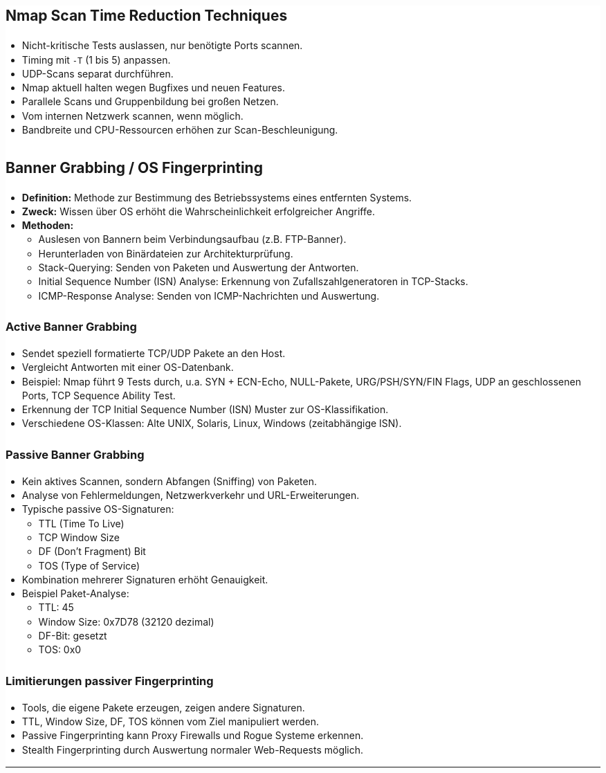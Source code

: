 
## Nmap Scan Time Reduction Techniques

- Nicht-kritische Tests auslassen, nur benötigte Ports scannen.  
- Timing mit `-T` (1 bis 5) anpassen.  
- UDP-Scans separat durchführen.  
- Nmap aktuell halten wegen Bugfixes und neuen Features.  
- Parallele Scans und Gruppenbildung bei großen Netzen.  
- Vom internen Netzwerk scannen, wenn möglich.  
- Bandbreite und CPU-Ressourcen erhöhen zur Scan-Beschleunigung.


## Banner Grabbing / OS Fingerprinting

- **Definition:** Methode zur Bestimmung des Betriebssystems eines entfernten Systems.
- **Zweck:** Wissen über OS erhöht die Wahrscheinlichkeit erfolgreicher Angriffe.
- **Methoden:**
  - Auslesen von Bannern beim Verbindungsaufbau (z.B. FTP-Banner).
  - Herunterladen von Binärdateien zur Architekturprüfung.
  - Stack-Querying: Senden von Paketen und Auswertung der Antworten.
  - Initial Sequence Number (ISN) Analyse: Erkennung von Zufallszahlgeneratoren in TCP-Stacks.
  - ICMP-Response Analyse: Senden von ICMP-Nachrichten und Auswertung.

### Active Banner Grabbing

- Sendet speziell formatierte TCP/UDP Pakete an den Host.
- Vergleicht Antworten mit einer OS-Datenbank.
- Beispiel: Nmap führt 9 Tests durch, u.a. SYN + ECN-Echo, NULL-Pakete, URG/PSH/SYN/FIN Flags, UDP an geschlossenen Ports, TCP Sequence Ability Test.
- Erkennung der TCP Initial Sequence Number (ISN) Muster zur OS-Klassifikation.
- Verschiedene OS-Klassen: Alte UNIX, Solaris, Linux, Windows (zeitabhängige ISN).

### Passive Banner Grabbing

- Kein aktives Scannen, sondern Abfangen (Sniffing) von Paketen.
- Analyse von Fehlermeldungen, Netzwerkverkehr und URL-Erweiterungen.
- Typische passive OS-Signaturen:
  - TTL (Time To Live)
  - TCP Window Size
  - DF (Don’t Fragment) Bit
  - TOS (Type of Service)
- Kombination mehrerer Signaturen erhöht Genauigkeit.
- Beispiel Paket-Analyse:
  - TTL: 45
  - Window Size: 0x7D78 (32120 dezimal)
  - DF-Bit: gesetzt
  - TOS: 0x0

### Limitierungen passiver Fingerprinting

- Tools, die eigene Pakete erzeugen, zeigen andere Signaturen.
- TTL, Window Size, DF, TOS können vom Ziel manipuliert werden.
- Passive Fingerprinting kann Proxy Firewalls und Rogue Systeme erkennen.
- Stealth Fingerprinting durch Auswertung normaler Web-Requests möglich.

---